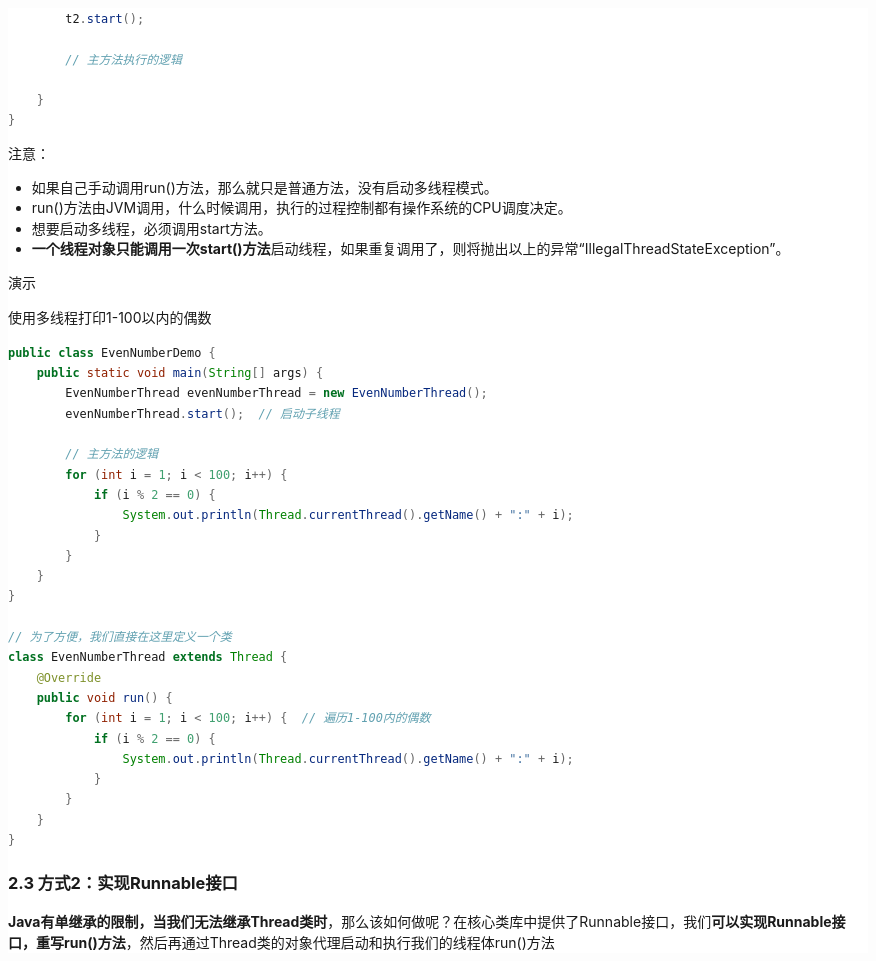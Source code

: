 ```java
        t2.start();

        // 主方法执行的逻辑

    }
}

```

注意：

-   如果自己手动调用run()方法，那么就只是普通方法，没有启动多线程模式。
-   run()方法由JVM调用，什么时候调用，执行的过程控制都有操作系统的CPU调度决定。
-   想要启动多线程，必须调用start方法。
-   **一个线程对象只能调用一次start()方法**启动线程，如果重复调用了，则将抛出以上的异常“IllegalThreadStateException”。

演示

使用多线程打印1-100以内的偶数

```java
public class EvenNumberDemo {
    public static void main(String[] args) {
        EvenNumberThread evenNumberThread = new EvenNumberThread();
        evenNumberThread.start();  // 启动子线程

        // 主方法的逻辑
        for (int i = 1; i < 100; i++) {
            if (i % 2 == 0) {
                System.out.println(Thread.currentThread().getName() + ":" + i);
            }
        }
    }
}

// 为了方便，我们直接在这里定义一个类
class EvenNumberThread extends Thread {
    @Override
    public void run() {
        for (int i = 1; i < 100; i++) {  // 遍历1-100内的偶数
            if (i % 2 == 0) {
                System.out.println(Thread.currentThread().getName() + ":" + i);
            }
        }
    }
}

```



### 2.3 方式2：实现Runnable接口

**Java有单继承的限制，当我们无法继承Thread类时**，那么该如何做呢？在核心类库中提供了Runnable接口，我们**可以实现Runnable接口，重写run()方法**，然后再通过Thread类的对象代理启动和执行我们的线程体run()方法
